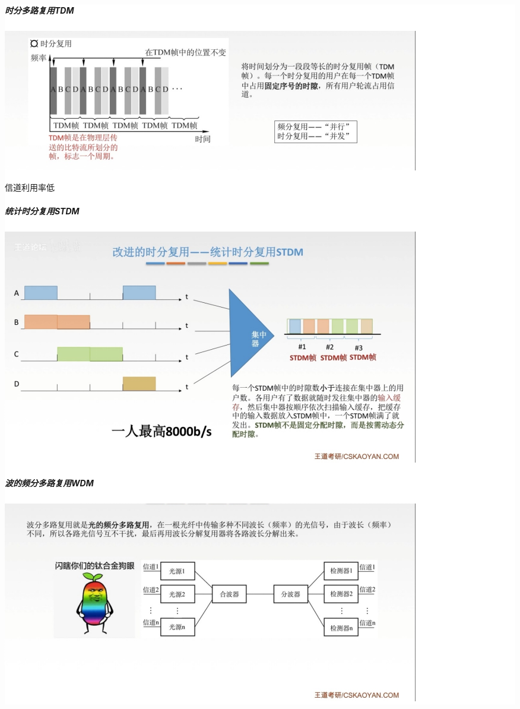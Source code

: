 ##### 时分多路复用TDM

![img](assets/wps21.png) 

信道利用率低

##### 统计时分复用STDM

![img](assets/wps22.png) 

##### 波的频分多路复用WDM

![img](assets/wps23.png)

